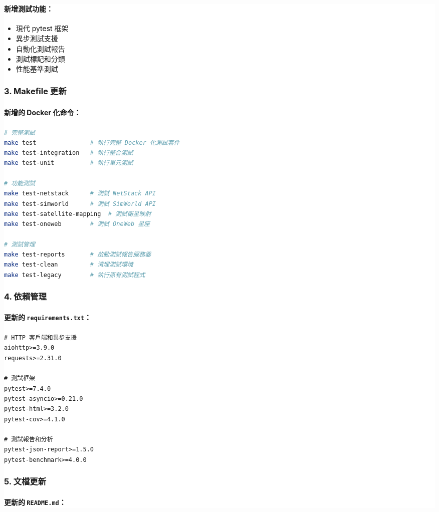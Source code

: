 #### 新增測試功能：

-   現代 pytest 框架
-   異步測試支援
-   自動化測試報告
-   測試標記和分類
-   性能基準測試

### 3. Makefile 更新

#### 新增的 Docker 化命令：

```bash
# 完整測試
make test               # 執行完整 Docker 化測試套件
make test-integration   # 執行整合測試
make test-unit          # 執行單元測試

# 功能測試
make test-netstack      # 測試 NetStack API
make test-simworld      # 測試 SimWorld API
make test-satellite-mapping  # 測試衛星映射
make test-oneweb        # 測試 OneWeb 星座

# 測試管理
make test-reports       # 啟動測試報告服務器
make test-clean         # 清理測試環境
make test-legacy        # 執行原有測試程式
```

### 4. 依賴管理

#### 更新的 `requirements.txt`：

```
# HTTP 客戶端和異步支援
aiohttp>=3.9.0
requests>=2.31.0

# 測試框架
pytest>=7.4.0
pytest-asyncio>=0.21.0
pytest-html>=3.2.0
pytest-cov>=4.1.0

# 測試報告和分析
pytest-json-report>=1.5.0
pytest-benchmark>=4.0.0
```

### 5. 文檔更新

#### 更新的 `README.md`：
